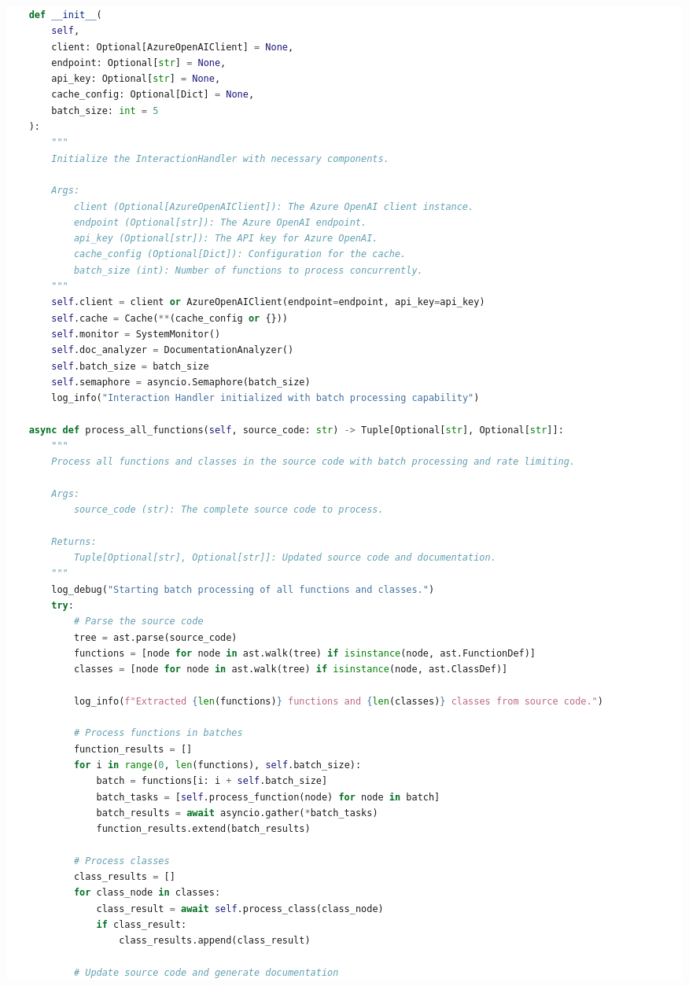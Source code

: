 ```python
    def __init__(
        self,
        client: Optional[AzureOpenAIClient] = None,
        endpoint: Optional[str] = None,
        api_key: Optional[str] = None,
        cache_config: Optional[Dict] = None,
        batch_size: int = 5
    ):
        """
        Initialize the InteractionHandler with necessary components.

        Args:
            client (Optional[AzureOpenAIClient]): The Azure OpenAI client instance.
            endpoint (Optional[str]): The Azure OpenAI endpoint.
            api_key (Optional[str]): The API key for Azure OpenAI.
            cache_config (Optional[Dict]): Configuration for the cache.
            batch_size (int): Number of functions to process concurrently.
        """
        self.client = client or AzureOpenAIClient(endpoint=endpoint, api_key=api_key)
        self.cache = Cache(**(cache_config or {}))
        self.monitor = SystemMonitor()
        self.doc_analyzer = DocumentationAnalyzer()
        self.batch_size = batch_size
        self.semaphore = asyncio.Semaphore(batch_size)
        log_info("Interaction Handler initialized with batch processing capability")

    async def process_all_functions(self, source_code: str) -> Tuple[Optional[str], Optional[str]]:
        """
        Process all functions and classes in the source code with batch processing and rate limiting.

        Args:
            source_code (str): The complete source code to process.

        Returns:
            Tuple[Optional[str], Optional[str]]: Updated source code and documentation.
        """
        log_debug("Starting batch processing of all functions and classes.")
        try:
            # Parse the source code
            tree = ast.parse(source_code)
            functions = [node for node in ast.walk(tree) if isinstance(node, ast.FunctionDef)]
            classes = [node for node in ast.walk(tree) if isinstance(node, ast.ClassDef)]

            log_info(f"Extracted {len(functions)} functions and {len(classes)} classes from source code.")

            # Process functions in batches
            function_results = []
            for i in range(0, len(functions), self.batch_size):
                batch = functions[i: i + self.batch_size]
                batch_tasks = [self.process_function(node) for node in batch]
                batch_results = await asyncio.gather(*batch_tasks)
                function_results.extend(batch_results)

            # Process classes
            class_results = []
            for class_node in classes:
                class_result = await self.process_class(class_node)
                if class_result:
                    class_results.append(class_result)

            # Update source code and generate documentation
```